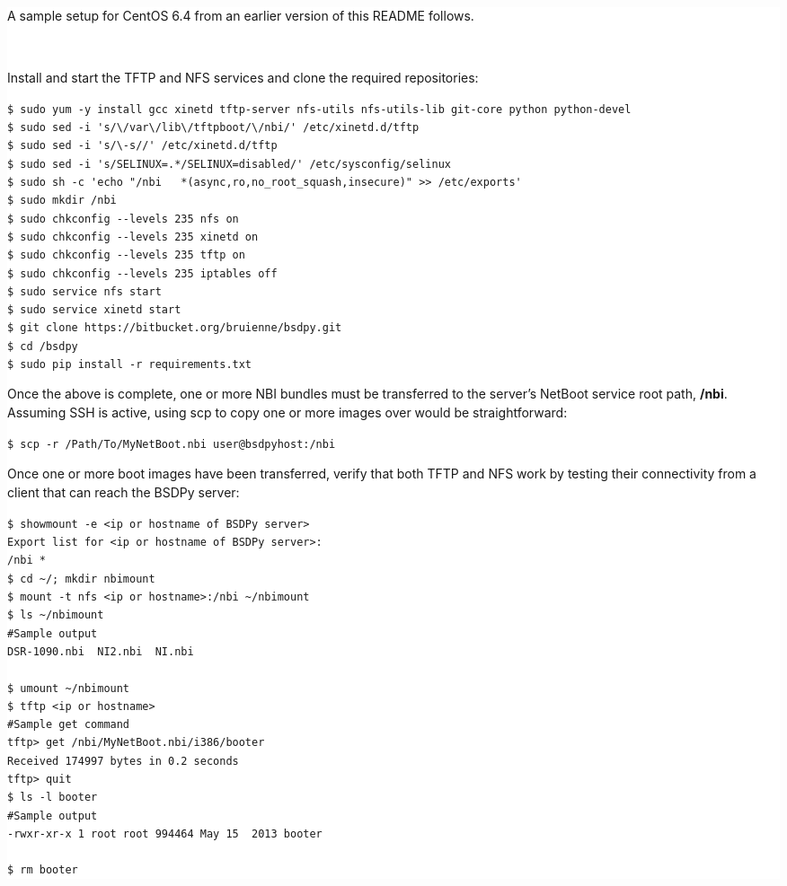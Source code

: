 A sample setup for CentOS 6.4 from an earlier version of this README follows.

 

Install and start the TFTP and NFS services and clone the required repositories:

~~~~~~~~~~~~~~~~~~~~~~~~~~~~~~~~~~~~~~~~~~~~~~~~~~~~~~~~~~~~~~~~~~~~~~~~~~~~~~~~
$ sudo yum -y install gcc xinetd tftp-server nfs-utils nfs-utils-lib git-core python python-devel
$ sudo sed -i 's/\/var\/lib\/tftpboot/\/nbi/' /etc/xinetd.d/tftp
$ sudo sed -i 's/\-s//' /etc/xinetd.d/tftp
$ sudo sed -i 's/SELINUX=.*/SELINUX=disabled/' /etc/sysconfig/selinux
$ sudo sh -c 'echo "/nbi   *(async,ro,no_root_squash,insecure)" >> /etc/exports'
$ sudo mkdir /nbi
$ sudo chkconfig --levels 235 nfs on
$ sudo chkconfig --levels 235 xinetd on
$ sudo chkconfig --levels 235 tftp on
$ sudo chkconfig --levels 235 iptables off
$ sudo service nfs start
$ sudo service xinetd start
$ git clone https://bitbucket.org/bruienne/bsdpy.git
$ cd /bsdpy
$ sudo pip install -r requirements.txt

~~~~~~~~~~~~~~~~~~~~~~~~~~~~~~~~~~~~~~~~~~~~~~~~~~~~~~~~~~~~~~~~~~~~~~~~~~~~~~~~

Once the above is complete, one or more NBI bundles must be transferred to the
server’s NetBoot service root path, **/nbi**. Assuming SSH is active, using scp
to copy one or more images over would be straightforward:

~~~~~~~~~~~~~~~~~~~~~~~~~~~~~~~~~~~~~~~~~~~~~~~~~~~~~~~~~~~~~~~~~~~~~~~~~~~~~~~~
$ scp -r /Path/To/MyNetBoot.nbi user@bsdpyhost:/nbi
~~~~~~~~~~~~~~~~~~~~~~~~~~~~~~~~~~~~~~~~~~~~~~~~~~~~~~~~~~~~~~~~~~~~~~~~~~~~~~~~

Once one or more boot images have been transferred, verify that both TFTP and
NFS work by testing their connectivity from a client that can reach the BSDPy
server:

~~~~~~~~~~~~~~~~~~~~~~~~~~~~~~~~~~~~~~~~~~~~~~~~~~~~~~~~~~~~~~~~~~~~~~~~~~~~~~~~
$ showmount -e <ip or hostname of BSDPy server>
Export list for <ip or hostname of BSDPy server>:
/nbi *
$ cd ~/; mkdir nbimount
$ mount -t nfs <ip or hostname>:/nbi ~/nbimount
$ ls ~/nbimount
#Sample output
DSR-1090.nbi  NI2.nbi  NI.nbi

$ umount ~/nbimount
$ tftp <ip or hostname>
#Sample get command
tftp> get /nbi/MyNetBoot.nbi/i386/booter
Received 174997 bytes in 0.2 seconds
tftp> quit
$ ls -l booter
#Sample output
-rwxr-xr-x 1 root root 994464 May 15  2013 booter

$ rm booter

~~~~~~~~~~~~~~~~~~~~~~~~~~~~~~~~~~~~~~~~~~~~~~~~~~~~~~~~~~~~~~~~~~~~~~~~~~~~~~~~
